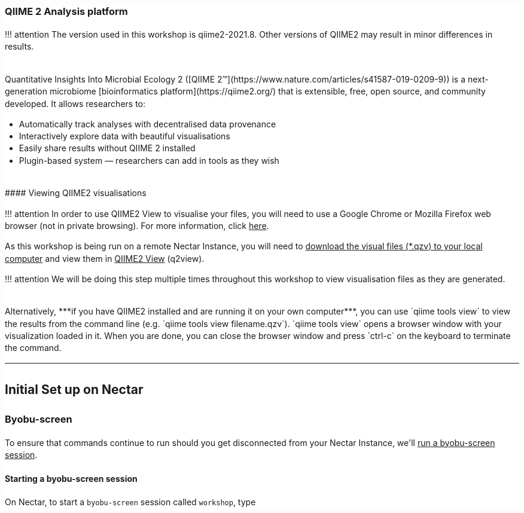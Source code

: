 
### QIIME 2 Analysis platform

!!! attention
    The version used in this workshop is qiime2-2021.8. Other versions of QIIME2 may result in minor differences in results.

<br>
Quantitative Insights Into Microbial Ecology 2 ([QIIME 2™](https://www.nature.com/articles/s41587-019-0209-9)) is a next-generation microbiome [bioinformatics platform](https://qiime2.org/) that is extensible, free, open source, and community developed. It allows researchers to:  

* Automatically track analyses with decentralised data provenance
* Interactively explore data with beautiful visualisations
* Easily share results without QIIME 2 installed
* Plugin-based system — researchers can add in tools as they wish

<br>
#### Viewing QIIME2 visualisations

!!! attention
    In order to use QIIME2 View to visualise your files, you will need to use a Google Chrome or Mozilla Firefox web browser (not in private browsing). For more information, click [here](https://view.qiime2.org/incompatible-browser/).


As this workshop is being run on a remote Nectar Instance, you will need to [download the visual files (<fn>*.qzv</fn>) to your local computer](https://www.melbournebioinformatics.org.au/tutorials/tutorials/workshop_delivery_mode_info/workshops_nectar/#transferring-files-between-your-computer-and-nectar-instance) and view them in [QIIME2 View](https://view.qiime2.org) (q2view).


!!! attention
    We will be doing this step multiple times throughout this workshop to view visualisation files as they are generated.


<br>
Alternatively, ***if you have QIIME2 installed and are running it on your own computer***, you can use `qiime tools view` to view the results from the command line (e.g. `qiime tools view filename.qzv`). `qiime tools view` opens a browser window with your visualization loaded in it. When you are done, you can close the browser window and press `ctrl-c` on the keyboard to terminate the command.


------------
## Initial Set up on Nectar

### Byobu-screen

To ensure that commands continue to run should you get disconnected from your Nectar Instance, we'll [run a byobu-screen session](https://www.melbournebioinformatics.org.au/tutorials/tutorials/workshop_delivery_mode_info/workshops_nectar/#byobu-screen).


#### Starting a byobu-screen session
On Nectar, to start a `byobu-screen` session called `workshop`, type  
